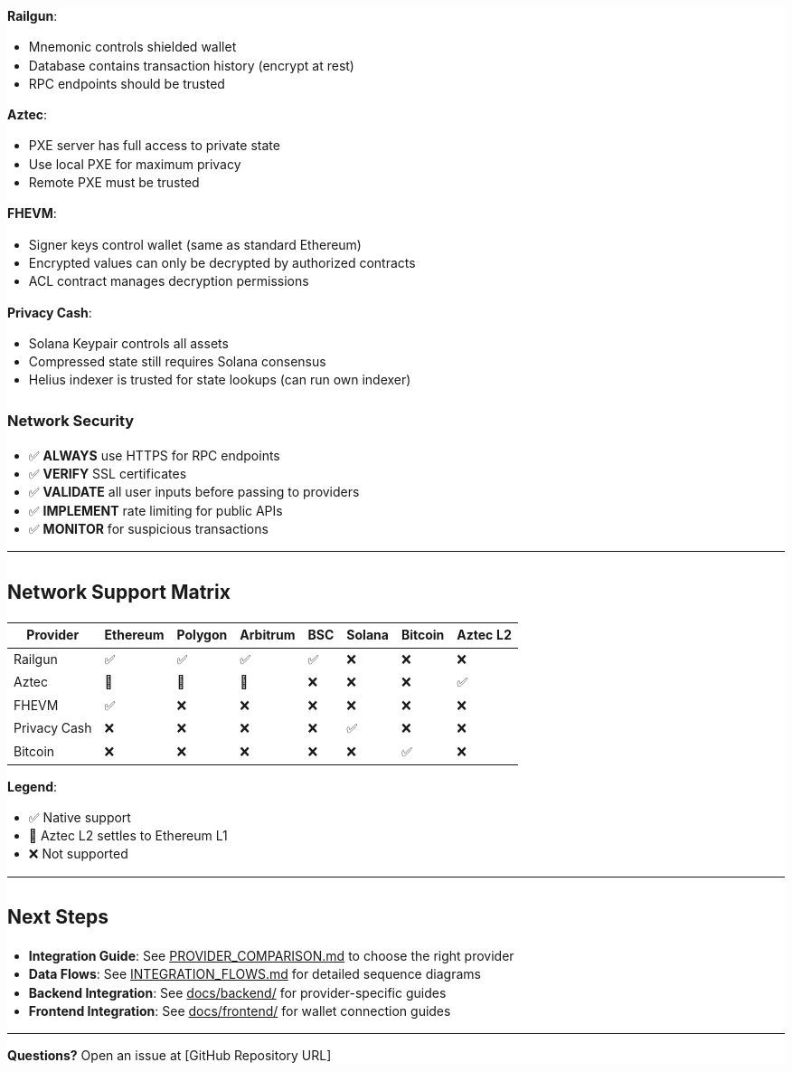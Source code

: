 **Railgun**:
- Mnemonic controls shielded wallet
- Database contains transaction history (encrypt at rest)
- RPC endpoints should be trusted

**Aztec**:
- PXE server has full access to private state
- Use local PXE for maximum privacy
- Remote PXE must be trusted

**FHEVM**:
- Signer keys control wallet (same as standard Ethereum)
- Encrypted values can only be decrypted by authorized contracts
- ACL contract manages decryption permissions

**Privacy Cash**:
- Solana Keypair controls all assets
- Compressed state still requires Solana consensus
- Helius indexer is trusted for state lookups (can run own indexer)

### Network Security

- ✅ **ALWAYS** use HTTPS for RPC endpoints
- ✅ **VERIFY** SSL certificates
- ✅ **VALIDATE** all user inputs before passing to providers
- ✅ **IMPLEMENT** rate limiting for public APIs
- ✅ **MONITOR** for suspicious transactions

---

## Network Support Matrix

| Provider | Ethereum | Polygon | Arbitrum | BSC | Solana | Bitcoin | Aztec L2 |
|----------|----------|---------|----------|-----|--------|---------|----------|
| Railgun | ✅ | ✅ | ✅ | ✅ | ❌ | ❌ | ❌ |
| Aztec | 🔗 | 🔗 | 🔗 | ❌ | ❌ | ❌ | ✅ |
| FHEVM | ✅ | ❌ | ❌ | ❌ | ❌ | ❌ | ❌ |
| Privacy Cash | ❌ | ❌ | ❌ | ❌ | ✅ | ❌ | ❌ |
| Bitcoin | ❌ | ❌ | ❌ | ❌ | ❌ | ✅ | ❌ |

**Legend**:
- ✅ Native support
- 🔗 Aztec L2 settles to Ethereum L1
- ❌ Not supported

---

## Next Steps

- **Integration Guide**: See [PROVIDER_COMPARISON.md](./PROVIDER_COMPARISON.md) to choose the right provider
- **Data Flows**: See [INTEGRATION_FLOWS.md](./INTEGRATION_FLOWS.md) for detailed sequence diagrams
- **Backend Integration**: See [docs/backend/](./backend/) for provider-specific guides
- **Frontend Integration**: See [docs/frontend/](./frontend/) for wallet connection guides

---

**Questions?** Open an issue at [GitHub Repository URL]
